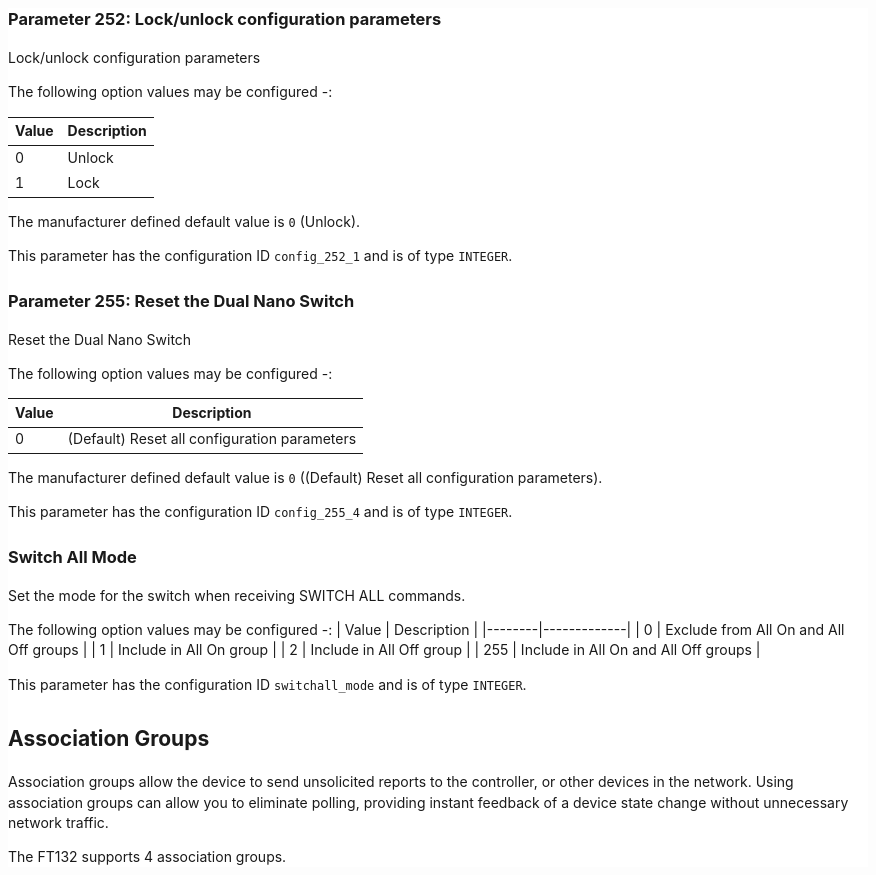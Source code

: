 
### Parameter 252: Lock/unlock configuration parameters

Lock/unlock configuration parameters

The following option values may be configured -:

| Value  | Description |
|--------|-------------|
| 0 | Unlock |
| 1 | Lock |

The manufacturer defined default value is ```0``` (Unlock).

This parameter has the configuration ID ```config_252_1``` and is of type ```INTEGER```.


### Parameter 255: Reset the Dual Nano Switch

Reset the Dual Nano Switch

The following option values may be configured -:

| Value  | Description |
|--------|-------------|
| 0 | (Default) Reset all configuration parameters |

The manufacturer defined default value is ```0``` ((Default) Reset all configuration parameters).

This parameter has the configuration ID ```config_255_4``` and is of type ```INTEGER```.

### Switch All Mode

Set the mode for the switch when receiving SWITCH ALL commands.

The following option values may be configured -:
| Value  | Description |
|--------|-------------|
| 0 | Exclude from All On and All Off groups |
| 1 | Include in All On group |
| 2 | Include in All Off group |
| 255 | Include in All On and All Off groups |

This parameter has the configuration ID ```switchall_mode``` and is of type ```INTEGER```.


## Association Groups

Association groups allow the device to send unsolicited reports to the controller, or other devices in the network. Using association groups can allow you to eliminate polling, providing instant feedback of a device state change without unnecessary network traffic.

The FT132 supports 4 association groups.
